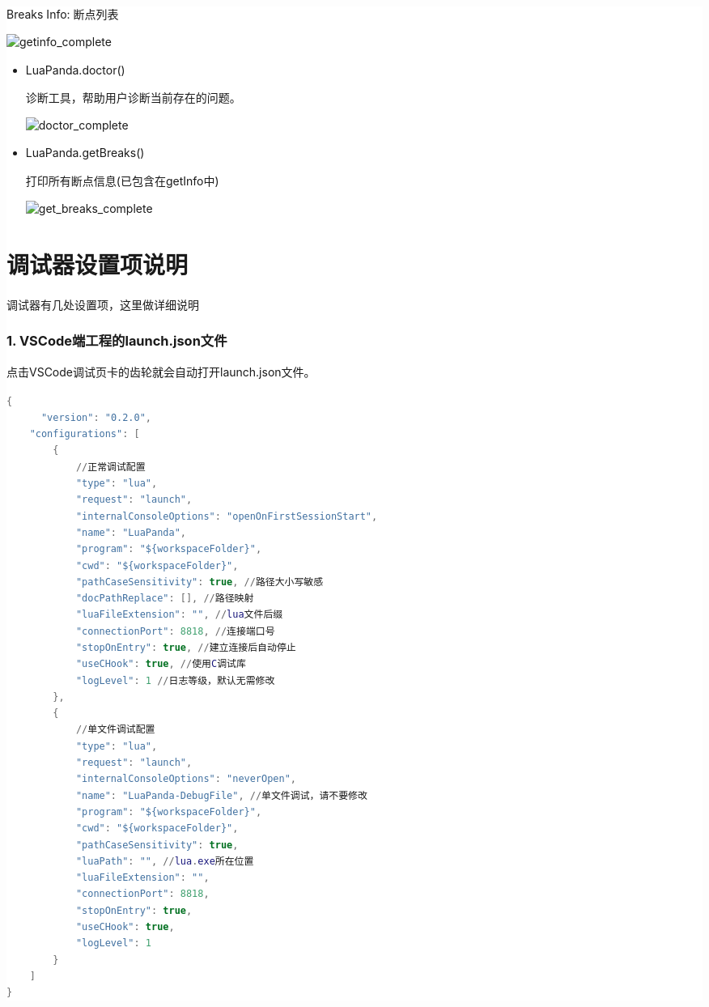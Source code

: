   Breaks Info: 断点列表

  ![getinfo_complete](../static/access_introduction/getinfo_complete.png)

+ LuaPanda.doctor()

  诊断工具，帮助用户诊断当前存在的问题。

  ![doctor_complete](../static/access_introduction/doctor_complete.png)

+ LuaPanda.getBreaks()

  打印所有断点信息(已包含在getInfo中)

  ![get_breaks_complete](../static/access_introduction/get_breaks_complete.png)



# 调试器设置项说明

调试器有几处设置项，这里做详细说明

### 1. VSCode端工程的launch.json文件

点击VSCode调试页卡的齿轮就会自动打开launch.json文件。

```lua
{
      "version": "0.2.0",
    "configurations": [
        {
            //正常调试配置
            "type": "lua",
            "request": "launch",
            "internalConsoleOptions": "openOnFirstSessionStart",
            "name": "LuaPanda",
            "program": "${workspaceFolder}",
            "cwd": "${workspaceFolder}",
            "pathCaseSensitivity": true, //路径大小写敏感
            "docPathReplace": [], //路径映射
            "luaFileExtension": "", //lua文件后缀
            "connectionPort": 8818, //连接端口号
            "stopOnEntry": true, //建立连接后自动停止
            "useCHook": true, //使用C调试库
            "logLevel": 1 //日志等级，默认无需修改
        },
        {
            //单文件调试配置
            "type": "lua",
            "request": "launch",
            "internalConsoleOptions": "neverOpen",
            "name": "LuaPanda-DebugFile", //单文件调试，请不要修改
            "program": "${workspaceFolder}",
            "cwd": "${workspaceFolder}",
            "pathCaseSensitivity": true,
            "luaPath": "", //lua.exe所在位置	
            "luaFileExtension": "",
            "connectionPort": 8818,
            "stopOnEntry": true,
            "useCHook": true,
            "logLevel": 1
        }
    ]
}
```
